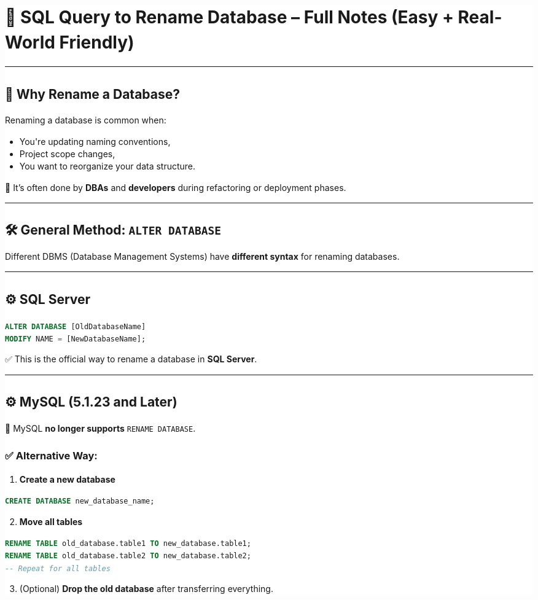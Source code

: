 # 🔄 SQL Query to Rename Database – Full Notes (Easy + Real-World Friendly)

---

## 📌 Why Rename a Database?

Renaming a database is common when:
- You're updating naming conventions,
- Project scope changes,
- You want to reorganize your data structure.

🎯 It’s often done by **DBAs** and **developers** during refactoring or deployment phases.

---

## 🛠️ General Method: `ALTER DATABASE`

Different DBMS (Database Management Systems) have **different syntax** for renaming databases.

---

## ⚙️ SQL Server

```sql
ALTER DATABASE [OldDatabaseName]
MODIFY NAME = [NewDatabaseName];
```

✅ This is the official way to rename a database in **SQL Server**.

---

## ⚙️ MySQL (5.1.23 and Later)

🚫 MySQL **no longer supports** `RENAME DATABASE`.

### ✅ Alternative Way:

1. **Create a new database**
```sql
CREATE DATABASE new_database_name;
```

2. **Move all tables**
```sql
RENAME TABLE old_database.table1 TO new_database.table1;
RENAME TABLE old_database.table2 TO new_database.table2;
-- Repeat for all tables
```

3. (Optional) **Drop the old database** after transferring everything.

